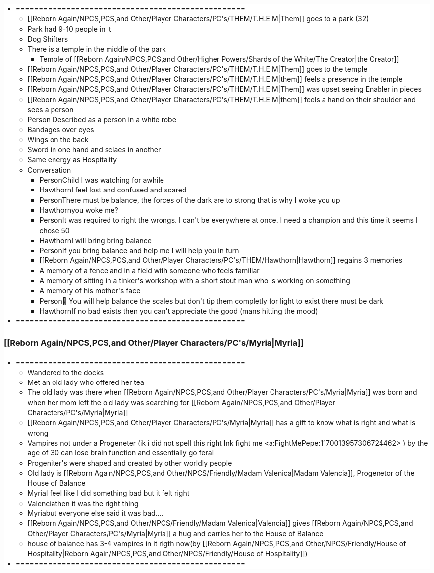 - ==================================================
    - [[Reborn Again/NPCS,PCS,and Other/Player Characters/PC's/THEM/T.H.E.M\|Them]] goes to a park (32)
    - Park had 9-10 people in it
    - Dog Shifters
    - There is a temple in the middle of the park
        - Temple of [[Reborn Again/NPCS,PCS,and Other/Higher Powers/Shards of the White/The Creator\|the Creator]]
    - [[Reborn Again/NPCS,PCS,and Other/Player Characters/PC's/THEM/T.H.E.M\|Them]] goes to the temple
    - [[Reborn Again/NPCS,PCS,and Other/Player Characters/PC's/THEM/T.H.E.M\|them]] feels a presence in the temple
    - [[Reborn Again/NPCS,PCS,and Other/Player Characters/PC's/THEM/T.H.E.M\|Them]] was upset seeing Enabler in pieces
    - [[Reborn Again/NPCS,PCS,and Other/Player Characters/PC's/THEM/T.H.E.M\|them]] feels a hand on their shoulder and sees a person
    - Person Described as a person in a white robe
    - Bandages over eyes
    - Wings on the back
    - Sword in one hand and sclaes in another
    - Same energy as Hospitality
    - Conversation
        - PersonChild I was watching for awhile
        - HawthornI feel lost and confused and scared
        - PersonThere must be balance, the forces of the dark are to strong that is why I woke you up
        - Hawthornyou woke me?
        - PersonIt was required to right the wrongs. I can't be everywhere at once. I need a champion and this time it seems I chose 50
        - HawthornI will bring bring balance
        - PersonIf you bring balance and help me I will help you in turn
        - [[Reborn Again/NPCS,PCS,and Other/Player Characters/PC's/THEM/Hawthorn\|Hawthorn]] regains 3 memories
        - A memory of a fence and in a field with someone who feels familiar
        - A memory of sitting in a tinker's workshop with a short stout man who is working on something
        - A memory of his mother's face
        - Person🙂 You will help balance the scales but don't tip them completly for light to exist there must be dark
        - HawthornIf no bad exists then you can't appreciate the good (mans hitting the mood)
- ==================================================

### [[Reborn Again/NPCS,PCS,and Other/Player Characters/PC's/Myria\|Myria]]

- ==================================================
    - Wandered to the docks
    - Met an old lady who offered her tea
    - The old lady was there when [[Reborn Again/NPCS,PCS,and Other/Player Characters/PC's/Myria\|Myria]] was born and when her mom left the old lady was searching for [[Reborn Again/NPCS,PCS,and Other/Player Characters/PC's/Myria\|Myria]]
    - [[Reborn Again/NPCS,PCS,and Other/Player Characters/PC's/Myria\|Myria]] has a gift to know what is right and what is wrong
    - Vampires not under a Progeneter (ik i did not spell this right Ink fight me <a:FightMePepe:1170013957306724462> ) by the age of 30 can lose brain function and essentially go feral
    - Progeniter's were shaped and created by other worldly people
    - Old lady is [[Reborn Again/NPCS,PCS,and Other/NPCS/Friendly/Madam Valenica\|Madam Valencia]], Progenetor of the House of Balance
    - MyriaI feel like I did something bad but it felt right
    - Valenciathen it was the right thing
    - Myriabut everyone else said it was bad....
    - [[Reborn Again/NPCS,PCS,and Other/NPCS/Friendly/Madam Valenica\|Valencia]] gives [[Reborn Again/NPCS,PCS,and Other/Player Characters/PC's/Myria\|Myria]] a hug and carries her to the House of Balance
    - house of balance has 3-4 vampires in it rigth now(by [[Reborn Again/NPCS,PCS,and Other/NPCS/Friendly/House of Hospitality\|Reborn Again/NPCS,PCS,and Other/NPCS/Friendly/House of Hospitality]])
- ==================================================
